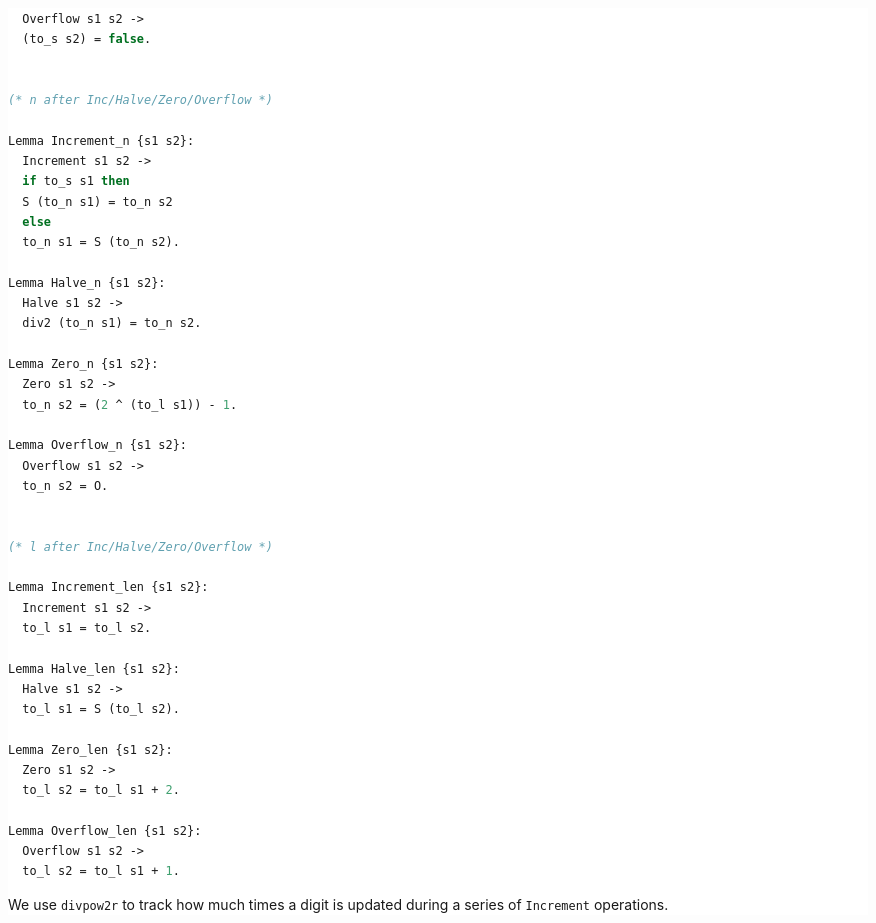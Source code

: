 ```ocaml
  Overflow s1 s2 ->
  (to_s s2) = false.


(* n after Inc/Halve/Zero/Overflow *)

Lemma Increment_n {s1 s2}:
  Increment s1 s2 ->
  if to_s s1 then
  S (to_n s1) = to_n s2
  else
  to_n s1 = S (to_n s2).

Lemma Halve_n {s1 s2}:
  Halve s1 s2 ->
  div2 (to_n s1) = to_n s2.

Lemma Zero_n {s1 s2}:
  Zero s1 s2 ->
  to_n s2 = (2 ^ (to_l s1)) - 1.

Lemma Overflow_n {s1 s2}:
  Overflow s1 s2 ->
  to_n s2 = O.


(* l after Inc/Halve/Zero/Overflow *)

Lemma Increment_len {s1 s2}:
  Increment s1 s2 ->
  to_l s1 = to_l s2.

Lemma Halve_len {s1 s2}:
  Halve s1 s2 ->
  to_l s1 = S (to_l s2).

Lemma Zero_len {s1 s2}:
  Zero s1 s2 ->
  to_l s2 = to_l s1 + 2.

Lemma Overflow_len {s1 s2}:
  Overflow s1 s2 ->
  to_l s2 = to_l s1 + 1.

```





We use `divpow2r` to track how much times a digit is updated during a series of `Increment` operations.
